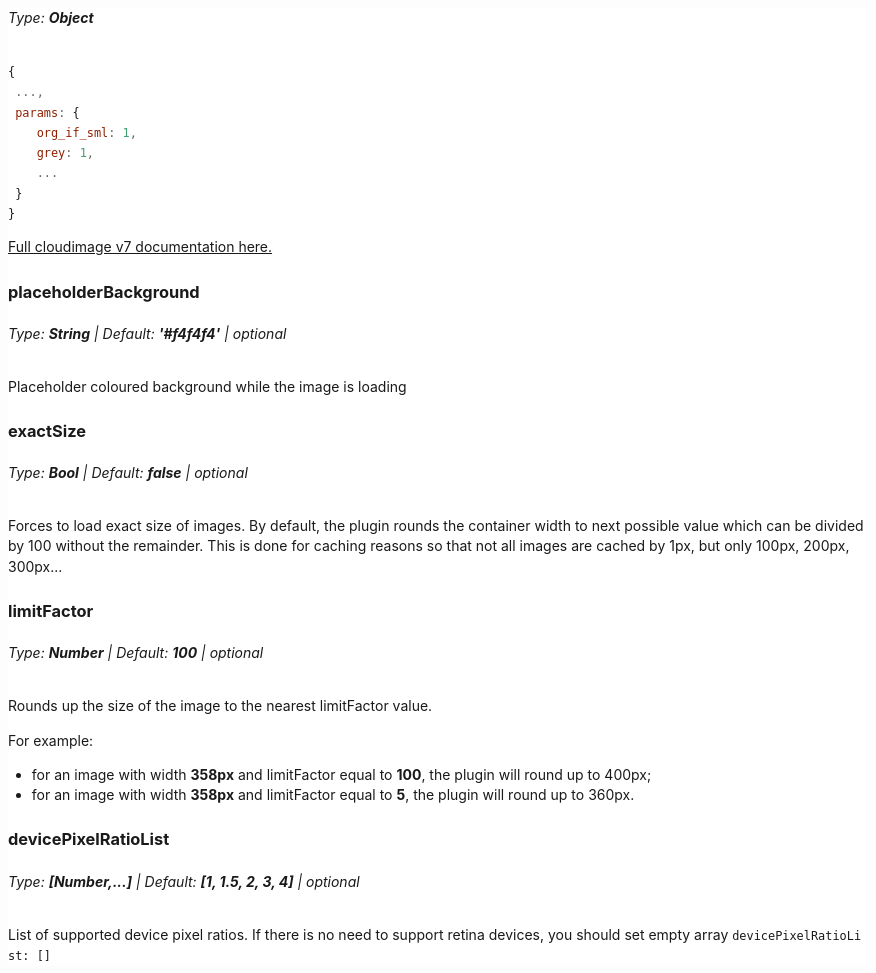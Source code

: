 ###### Type: **Object**

```javascript
{
 ...,
 params: {
    org_if_sml: 1,
    grey: 1,
    ...
 }
}
```

[Full cloudimage v7 documentation here.](https://docs.cloudimage.io/go/cloudimage-documentation-v7/en/introduction)


### placeholderBackground

###### Type: **String** | Default: **'#f4f4f4'** | _optional_

Placeholder coloured background while the image is loading


### exactSize

###### Type: **Bool** | Default: **false** | _optional_

Forces to load exact size of images.
By default, the plugin rounds the container width to next possible value which can be divided by 100 without the remainder.
This is done for caching reasons so that not all images are cached by 1px, but only 100px, 200px, 300px...

### limitFactor

###### Type: **Number** | Default: **100** | _optional_

Rounds up the size of the image to the nearest limitFactor value.

For example:
* for an image with width **358px** and limitFactor equal to **100**, the plugin will round up to 400px;
* for an image with width **358px** and limitFactor equal to **5**, the plugin will round up to 360px.


### devicePixelRatioList

###### Type: **[Number,...]** | Default: **[1, 1.5, 2, 3, 4]** | _optional_

List of supported device pixel ratios. If there is no need to support retina devices, you should set empty array `devicePixelRatioList: []`
